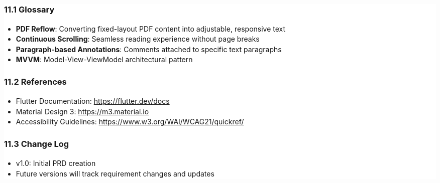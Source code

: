 ### 11.1 Glossary
- **PDF Reflow**: Converting fixed-layout PDF content into adjustable, responsive text
- **Continuous Scrolling**: Seamless reading experience without page breaks
- **Paragraph-based Annotations**: Comments attached to specific text paragraphs
- **MVVM**: Model-View-ViewModel architectural pattern

### 11.2 References
- Flutter Documentation: https://flutter.dev/docs
- Material Design 3: https://m3.material.io
- Accessibility Guidelines: https://www.w3.org/WAI/WCAG21/quickref/

### 11.3 Change Log
- v1.0: Initial PRD creation
- Future versions will track requirement changes and updates
